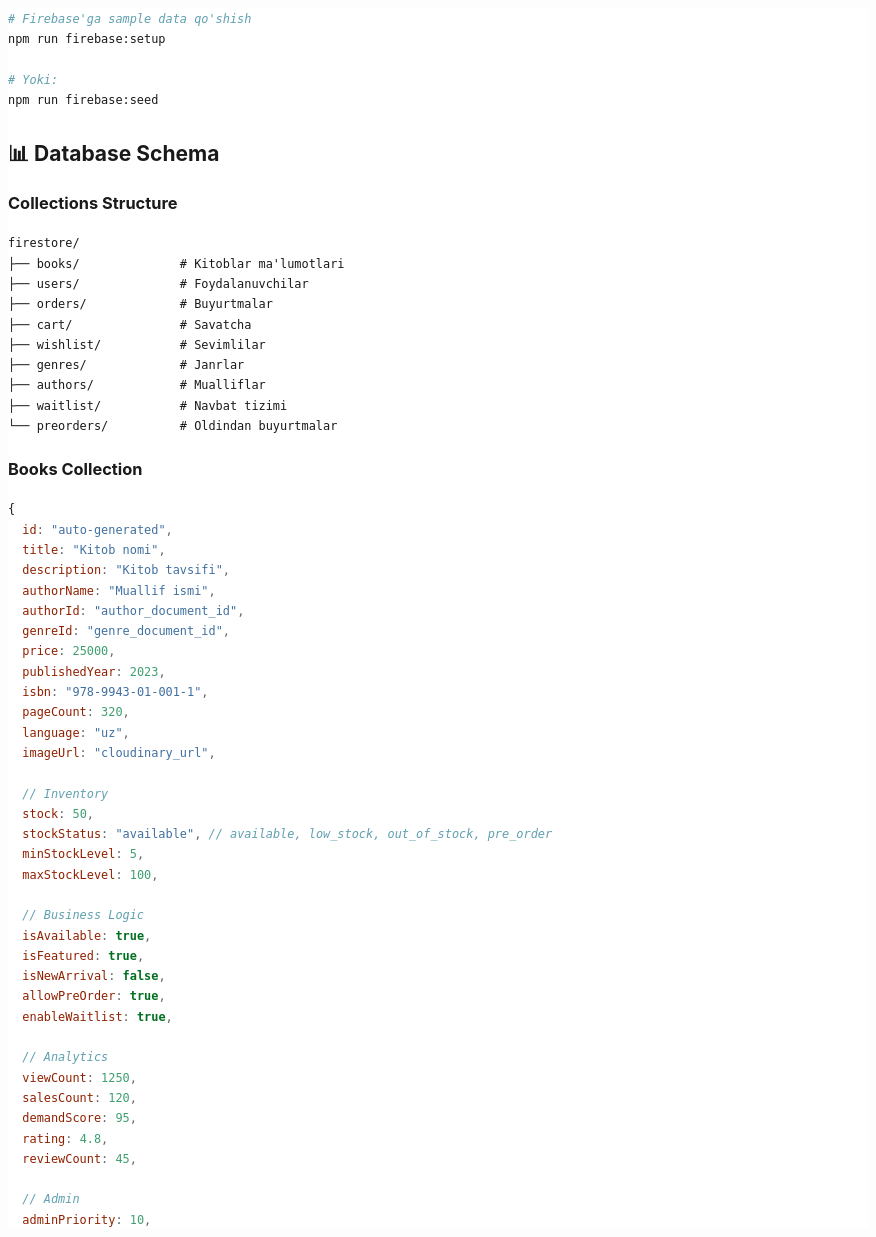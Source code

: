 ```bash
# Firebase'ga sample data qo'shish
npm run firebase:setup

# Yoki:
npm run firebase:seed
```

## 📊 Database Schema

### Collections Structure

```
firestore/
├── books/              # Kitoblar ma'lumotlari
├── users/              # Foydalanuvchilar
├── orders/             # Buyurtmalar
├── cart/               # Savatcha
├── wishlist/           # Sevimlilar
├── genres/             # Janrlar
├── authors/            # Mualliflar
├── waitlist/           # Navbat tizimi
└── preorders/          # Oldindan buyurtmalar
```

### Books Collection

```javascript
{
  id: "auto-generated",
  title: "Kitob nomi",
  description: "Kitob tavsifi",
  authorName: "Muallif ismi",
  authorId: "author_document_id",
  genreId: "genre_document_id",
  price: 25000,
  publishedYear: 2023,
  isbn: "978-9943-01-001-1",
  pageCount: 320,
  language: "uz",
  imageUrl: "cloudinary_url",
  
  // Inventory
  stock: 50,
  stockStatus: "available", // available, low_stock, out_of_stock, pre_order
  minStockLevel: 5,
  maxStockLevel: 100,
  
  // Business Logic
  isAvailable: true,
  isFeatured: true,
  isNewArrival: false,
  allowPreOrder: true,
  enableWaitlist: true,
  
  // Analytics
  viewCount: 1250,
  salesCount: 120,
  demandScore: 95,
  rating: 4.8,
  reviewCount: 45,
  
  // Admin
  adminPriority: 10,
```